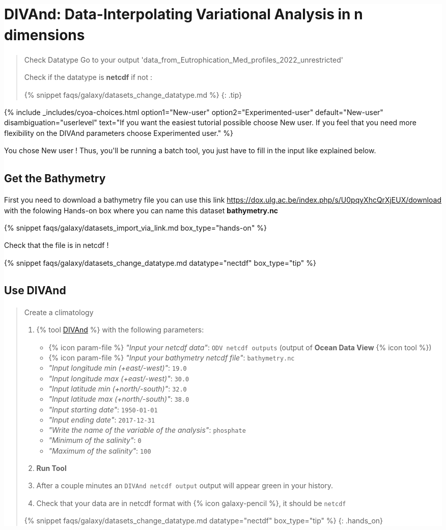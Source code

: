 # DIVAnd: Data-Interpolating Variational Analysis in n dimensions

> <tip-title>Check Datatype</tip-title>
> Go to your output 'data_from_Eutrophication_Med_profiles_2022_unrestricted'
>
> Check if the datatype is **netcdf** if not :
>
> {% snippet  faqs/galaxy/datasets_change_datatype.md %}
{: .tip}

{% include _includes/cyoa-choices.html option1="New-user" option2="Experimented-user" default="New-user" disambiguation="userlevel"
       text="If you want the easiest tutorial possible choose New user. If you feel that you need more flexibility on the DIVAnd parameters choose Experimented user." %}

<div class="New-user" markdown="1">

You chose New user ! Thus, you'll be running a batch tool, you just have to fill in the input like explained below.

## Get the Bathymetry
First you need to download a bathymetry file you can use this link <https://dox.ulg.ac.be/index.php/s/U0pqyXhcQrXjEUX/download> with the folowing Hands-on box where you can name this dataset **bathymetry.nc**

{% snippet faqs/galaxy/datasets_import_via_link.md box_type="hands-on" %}

Check that the file is in netcdf !

{% snippet faqs/galaxy/datasets_change_datatype.md datatype="nectdf" box_type="tip" %}

## Use DIVAnd
> <hands-on-title> Create a climatology </hands-on-title>
>
> 1. {% tool [DIVAnd](toolshed.g2.bx.psu.edu/repos/ecology/divand_full_analysis/divand_full_analysis/0.1.0+galaxy0) %} with the following parameters:
>    - {% icon param-file %} *"Input your netcdf data"*: `ODV netcdf outputs` (output of **Ocean Data View** {% icon tool %})
>    - {% icon param-file %} *"Input your bathymetry netcdf file"*: `bathymetry.nc`
>    - *"Input longitude min (+east/-west)"*: `19.0`
>    - *"Input longitude max (+east/-west)"*: `30.0`
>    - *"Input latitude min (+north/-south)"*: `32.0`
>    - *"Input latitude max (+north/-south)"*: `38.0`
>    - *"Input starting date"*: `1950-01-01`
>    - *"Input ending date"*: `2017-12-31`
>    - *"Write the name of the variable of the analysis"*: `phosphate`
>    - *"Minimum of the salinity"*: `0`
>    - *"Maximum of the salinity"*: `100`
>
> 2. **Run Tool**
> 3. After a couple minutes an `DIVAnd netcdf output` output will appear green in your history.
> 4. Check that your data are in netcdf format with {% icon galaxy-pencil %}, it should be `netcdf`
>
> {% snippet faqs/galaxy/datasets_change_datatype.md datatype="nectdf" box_type="tip" %}
{: .hands_on}
</div>
